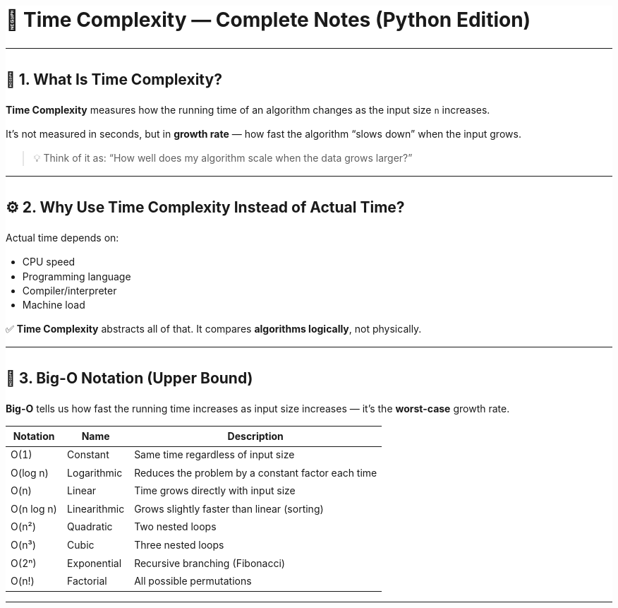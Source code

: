 # 🧠 **Time Complexity — Complete Notes (Python Edition)**

---

## 📘 **1. What Is Time Complexity?**

**Time Complexity** measures how the running time of an algorithm changes as the input size `n` increases.

It’s not measured in seconds, but in **growth rate** — how fast the algorithm “slows down” when the input grows.

> 💡 Think of it as: “How well does my algorithm scale when the data grows larger?”
> 

---

## ⚙️ **2. Why Use Time Complexity Instead of Actual Time?**

Actual time depends on:

- CPU speed
- Programming language
- Compiler/interpreter
- Machine load

✅ **Time Complexity** abstracts all of that. It compares **algorithms logically**, not physically.

---

## 🧩 **3. Big-O Notation (Upper Bound)**

**Big-O** tells us how fast the running time increases as input size increases — it’s the **worst-case** growth rate.

| Notation | Name | Description |
| --- | --- | --- |
| O(1) | Constant | Same time regardless of input size |
| O(log n) | Logarithmic | Reduces the problem by a constant factor each time |
| O(n) | Linear | Time grows directly with input size |
| O(n log n) | Linearithmic | Grows slightly faster than linear (sorting) |
| O(n²) | Quadratic | Two nested loops |
| O(n³) | Cubic | Three nested loops |
| O(2ⁿ) | Exponential | Recursive branching (Fibonacci) |
| O(n!) | Factorial | All possible permutations |

---